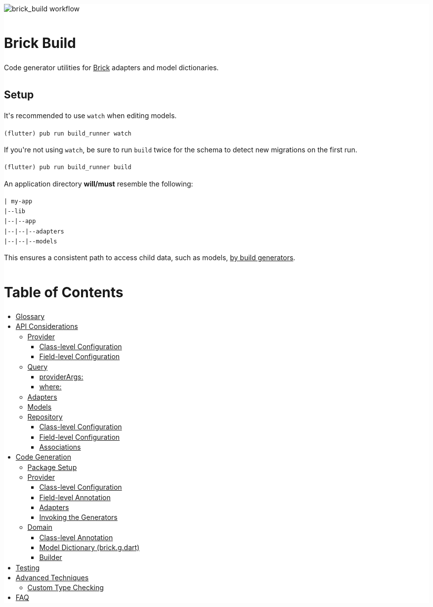 ![brick_build workflow](https://github.com/greenbits/brick/actions/workflows/brick_build.yml/badge.svg)

# Brick Build

Code generator utilities for [Brick](https://github.com/greenbits/brick) adapters and model dictionaries.

## Setup

It's recommended to use `watch` when editing models.

```shell
(flutter) pub run build_runner watch
```

If you're not using `watch`, be sure to run `build` twice for the schema to detect new migrations on the first run.

```shell
(flutter) pub run build_runner build
```

An application directory **will/must** resemble the following:
```
| my-app
|--lib
|--|--app
|--|--|--adapters
|--|--|--models
```

This ensures a consistent path to access child data, such as models, [by build generators](#why-are-all-models-hacked-into-a-single-file).

# Table of Contents

- [Glossary](#glossary)
- [API Considerations](#api-considerations)
  * [Provider](#provider)
    - [Class-level Configuration](#class-level-configuration)
    - [Field-level Configuration](#field-level-configuration)
  * [Query](#query)
    - [providerArgs:](#providerargs)
    - [where:](#where)
  * [Adapters](#adapters)
  * [Models](#models)
  * [Repository](#repository)
    - [Class-level Configuration](#class-level-configuration-1)
    - [Field-level Configuration](#field-level-configuration-1)
    - [Associations](#associations)
- [Code Generation](#code-generation)
  * [Package Setup](#package-setup)
  * [Provider](#provider-1)
    - [Class-level Configuration](#class-level-configuration-2)
    - [Field-level Annotation](#discovering-and-interpreting-field-level-annotation)
    - [Adapters](#adapters-1)
    - [Invoking the Generators](#invoking-the-generators)
  * [Domain](#domain)
    - [Class-level Annotation](#the-class-level-annotation)
    - [Model Dictionary (brick.g.dart)](#model-dictionary-brickgdart)
    - [Builder](#builder)
- [Testing](#testing)
- [Advanced Techniques](#advanced-techniques)
  * [Custom Type Checking](#custom-type-checking)
- [FAQ](#faq)